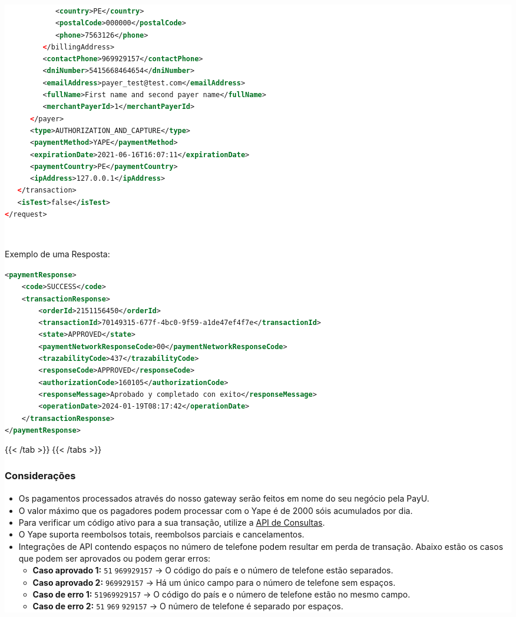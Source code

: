 ```XML
            <country>PE</country>
            <postalCode>000000</postalCode>
            <phone>7563126</phone>
         </billingAddress>
         <contactPhone>969929157</contactPhone>
         <dniNumber>5415668464654</dniNumber>
         <emailAddress>payer_test@test.com</emailAddress>
         <fullName>First name and second payer name</fullName>
         <merchantPayerId>1</merchantPayerId>
      </payer>
      <type>AUTHORIZATION_AND_CAPTURE</type>
      <paymentMethod>YAPE</paymentMethod>
      <expirationDate>2021-06-16T16:07:11</expirationDate>
      <paymentCountry>PE</paymentCountry>
      <ipAddress>127.0.0.1</ipAddress>
   </transaction>
   <isTest>false</isTest>
</request>
```
<br>

Exemplo de uma Resposta:
```XML
<paymentResponse>
    <code>SUCCESS</code>
    <transactionResponse>
        <orderId>2151156450</orderId>
        <transactionId>70149315-677f-4bc0-9f59-a1de47ef4f7e</transactionId>
        <state>APPROVED</state>
        <paymentNetworkResponseCode>00</paymentNetworkResponseCode>
        <trazabilityCode>437</trazabilityCode>
        <responseCode>APPROVED</responseCode>
        <authorizationCode>160105</authorizationCode>        
        <responseMessage>Aprobado y completado con exito</responseMessage>
        <operationDate>2024-01-19T08:17:42</operationDate>
    </transactionResponse>
</paymentResponse>
```

{{< /tab >}}
{{< /tabs >}}

### Considerações

* Os pagamentos processados através do nosso gateway serão feitos em nome do seu negócio pela PayU.
* O valor máximo que os pagadores podem processar com o Yape é de 2000 sóis acumulados por dia.
* Para verificar um código ativo para a sua transação, utilize a [API de Consultas](https://developers.payulatam.com/latam/pt/docs/integrations/api-integration/queries-api.html).
* O Yape suporta reembolsos totais, reembolsos parciais e cancelamentos.
* Integrações de API contendo espaços no número de telefone podem resultar em perda de transação. Abaixo estão os casos que podem ser aprovados ou podem gerar erros:
    * **Caso aprovado 1:** `51` `969929157` → O código do país e o número de telefone estão separados.
    * **Caso aprovado 2:** `969929157` → Há um único campo para o número de telefone sem espaços.
    * **Caso de erro 1:** `51969929157` → O código do país e o número de telefone estão no mesmo campo.
    * **Caso de erro 2:** `51` `969` `929157` → O número de telefone é separado por espaços.
    <p></p>
